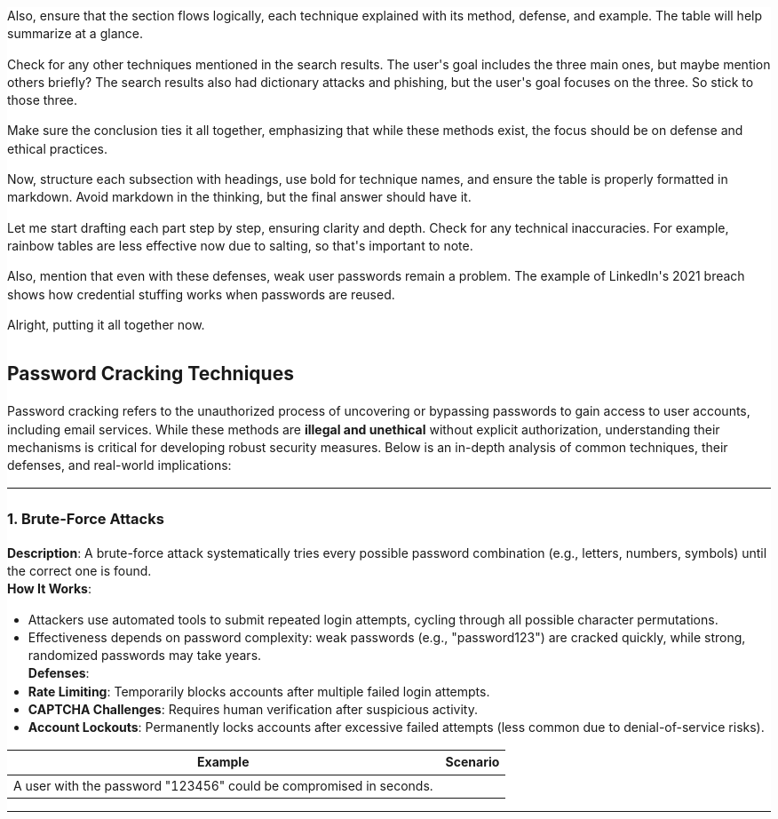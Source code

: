 Also, ensure that the section flows logically, each technique explained with its method, defense, and example. The table will help summarize at a glance. 

Check for any other techniques mentioned in the search results. The user's goal includes the three main ones, but maybe mention others briefly? The search results also had dictionary attacks and phishing, but the user's goal focuses on the three. So stick to those three.

Make sure the conclusion ties it all together, emphasizing that while these methods exist, the focus should be on defense and ethical practices. 

Now, structure each subsection with headings, use bold for technique names, and ensure the table is properly formatted in markdown. Avoid markdown in the thinking, but the final answer should have it. 

Let me start drafting each part step by step, ensuring clarity and depth. Check for any technical inaccuracies. For example, rainbow tables are less effective now due to salting, so that's important to note. 

Also, mention that even with these defenses, weak user passwords remain a problem. The example of LinkedIn's 2021 breach shows how credential stuffing works when passwords are reused. 

Alright, putting it all together now.
</think>

## Password Cracking Techniques  

Password cracking refers to the unauthorized process of uncovering or bypassing passwords to gain access to user accounts, including email services. While these methods are **illegal and unethical** without explicit authorization, understanding their mechanisms is critical for developing robust security measures. Below is an in-depth analysis of common techniques, their defenses, and real-world implications:  

---

### **1. Brute-Force Attacks**  
**Description**: A brute-force attack systematically tries every possible password combination (e.g., letters, numbers, symbols) until the correct one is found.  
**How It Works**:  
- Attackers use automated tools to submit repeated login attempts, cycling through all possible character permutations.  
- Effectiveness depends on password complexity: weak passwords (e.g., "password123") are cracked quickly, while strong, randomized passwords may take years.  
**Defenses**:  
- **Rate Limiting**: Temporarily blocks accounts after multiple failed login attempts.  
- **CAPTCHA Challenges**: Requires human verification after suspicious activity.  
- **Account Lockouts**: Permanently locks accounts after excessive failed attempts (less common due to denial-of-service risks).  

| **Example** | **Scenario** |  
|-------------|--------------|  
| A user with the password "123456" could be compromised in seconds. |  

---
